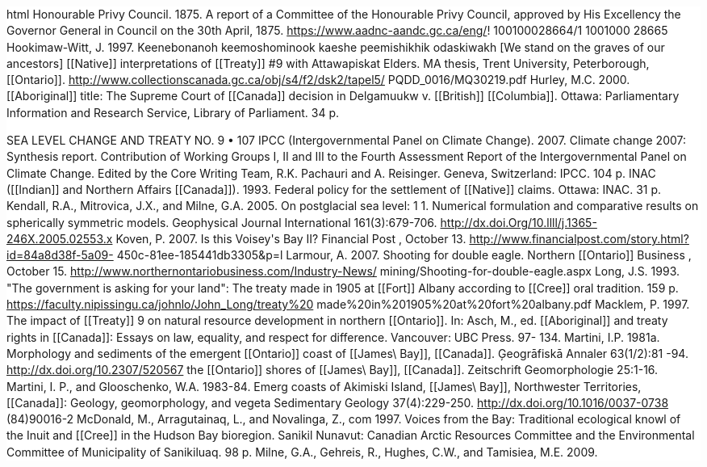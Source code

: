  html
 Honourable Privy Council. 1875. A report of a Committee of the
 Honourable Privy Council, approved by His Excellency the
 Governor General in Council on the 30th April, 1875.
 https://www.aadnc-aandc.gc.ca/eng/! 100100028664/1 1001000
 28665
 Hookimaw-Witt, J. 1997. Keenebonanoh keemoshominook
 kaeshe peemishikhik odaskiwakh [We stand on the graves
 of our ancestors] [[Native]] interpretations of [[Treaty]] #9 with
 Attawapiskat Elders. MA thesis, Trent University,
 Peterborough, [[Ontario]].
 http://www.collectionscanada.gc.ca/obj/s4/f2/dsk2/tapel5/
 PQDD_0016/MQ30219.pdf
 Hurley, M.C. 2000. [[Aboriginal]] title: The Supreme Court of
 [[Canada]] decision in Delgamuukw v. [[British]] [[Columbia]]. Ottawa:
 Parliamentary Information and Research Service, Library of
 Parliament. 34 p.

 SEA LEVEL CHANGE AND TREATY NO. 9 • 107
 IPCC (Intergovernmental Panel on Climate Change). 2007.
 Climate change 2007: Synthesis report. Contribution of
 Working Groups I, II and III to the Fourth Assessment Report
 of the Intergovernmental Panel on Climate Change. Edited
 by the Core Writing Team, R.K. Pachauri and A. Reisinger.
 Geneva, Switzerland: IPCC. 104 p.
 INAC ([[Indian]] and Northern Affairs [[Canada]]). 1993. Federal policy
 for the settlement of [[Native]] claims. Ottawa: INAC. 31 p.
 Kendall, R.A., Mitrovica, J.X., and Milne, G.A. 2005. On
 postglacial sea level: 1 1. Numerical formulation and comparative
 results on spherically symmetric models. Geophysical Journal
 International 161(3):679-706.
 http://dx.doi.Org/10.llll/j.1365-246X.2005.02553.x
 Koven, P. 2007. Is this Voisey's Bay II? Financial Post , October
 13.
 http://www.financialpost.com/story.html?id=84a8d38f-5a09-
 450c-81ee-185441db3305&p=l
 Larmour, A. 2007. Shooting for double eagle. Northern [[Ontario]]
 Business , October 15.
 http://www.northernontariobusiness.com/Industry-News/
 mining/Shooting-for-double-eagle.aspx
 Long, J.S. 1993. "The government is asking for your land": The
 treaty made in 1905 at [[Fort]] Albany according to [[Cree]] oral
 tradition. 159 p.
 https://faculty.nipissingu.ca/johnlo/John_Long/treaty%20
 made%20in%201905%20at%20fort%20albany.pdf
 Macklem, P. 1997. The impact of [[Treaty]] 9 on natural resource
 development in northern [[Ontario]]. In: Asch, M., ed. [[Aboriginal]]
 and treaty rights in [[Canada]]: Essays on law, equality, and
 respect for difference. Vancouver: UBC Press. 97- 134.
 Martini, I.P. 1981a. Morphology and sediments of the emergent
 [[Ontario]] coast of [[James\ Bay]], [[Canada]]. Ģeogrāfiskā Annaler
 63(1/2):81 -94.
 http://dx.doi.org/10.2307/520567
 the [[Ontario]] shores of [[James\ Bay]], [[Canada]]. Zeitschrift  Geomorphologie 25:1-16.
 Martini, I. P., and Glooschenko, W.A. 1983-84. Emerg coasts of Akimiski Island, [[James\ Bay]], Northwester Territories, [[Canada]]: Geology, geomorphology, and vegeta Sedimentary Geology 37(4):229-250.
 http://dx.doi.org/10.1016/0037-0738 (84)90016-2
 McDonald, M., Arragutainaq, L., and Novalinga, Z., com 1997. Voices from the Bay: Traditional ecological knowl of the Inuit and [[Cree]] in the Hudson Bay bioregion. Sanikil Nunavut: Canadian Arctic Resources Committee and the
 Environmental Committee of Municipality of Sanikiluaq.
 98 p.
 Milne, G.A., Gehreis, R., Hughes, C.W., and Tamisiea, M.E. 2009.